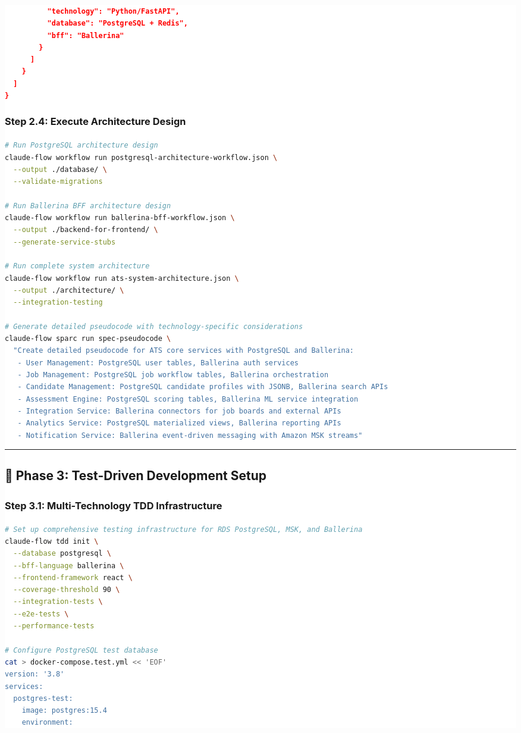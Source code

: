 ```json
          "technology": "Python/FastAPI",
          "database": "PostgreSQL + Redis",
          "bff": "Ballerina"
        }
      ]
    }
  ]
}
```

### Step 2.4: Execute Architecture Design

```bash
# Run PostgreSQL architecture design
claude-flow workflow run postgresql-architecture-workflow.json \
  --output ./database/ \
  --validate-migrations

# Run Ballerina BFF architecture design  
claude-flow workflow run ballerina-bff-workflow.json \
  --output ./backend-for-frontend/ \
  --generate-service-stubs

# Run complete system architecture
claude-flow workflow run ats-system-architecture.json \
  --output ./architecture/ \
  --integration-testing

# Generate detailed pseudocode with technology-specific considerations
claude-flow sparc run spec-pseudocode \
  "Create detailed pseudocode for ATS core services with PostgreSQL and Ballerina:
   - User Management: PostgreSQL user tables, Ballerina auth services
   - Job Management: PostgreSQL job workflow tables, Ballerina orchestration
   - Candidate Management: PostgreSQL candidate profiles with JSONB, Ballerina search APIs
   - Assessment Engine: PostgreSQL scoring tables, Ballerina ML service integration
   - Integration Service: Ballerina connectors for job boards and external APIs
   - Analytics Service: PostgreSQL materialized views, Ballerina reporting APIs
   - Notification Service: Ballerina event-driven messaging with Amazon MSK streams"
```

---

## 🧪 Phase 3: Test-Driven Development Setup

### Step 3.1: Multi-Technology TDD Infrastructure

```bash
# Set up comprehensive testing infrastructure for RDS PostgreSQL, MSK, and Ballerina
claude-flow tdd init \
  --database postgresql \
  --bff-language ballerina \
  --frontend-framework react \
  --coverage-threshold 90 \
  --integration-tests \
  --e2e-tests \
  --performance-tests

# Configure PostgreSQL test database
cat > docker-compose.test.yml << 'EOF'
version: '3.8'
services:
  postgres-test:
    image: postgres:15.4
    environment:
```
